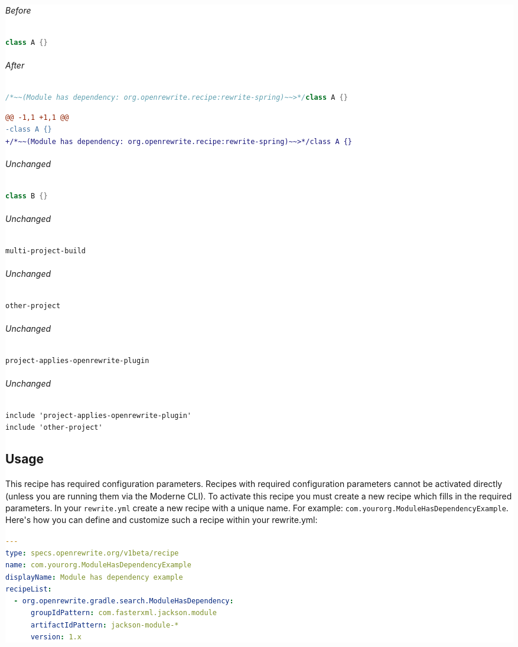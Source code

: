 <Tabs groupId="beforeAfter">
<TabItem value="java" label="java">


###### Before
```java
class A {}
```

###### After
```java
/*~~(Module has dependency: org.openrewrite.recipe:rewrite-spring)~~>*/class A {}
```

</TabItem>
<TabItem value="diff" label="Diff" >

```diff
@@ -1,1 +1,1 @@
-class A {}
+/*~~(Module has dependency: org.openrewrite.recipe:rewrite-spring)~~>*/class A {}

```
</TabItem>
</Tabs>

###### Unchanged
```java
class B {}
```

###### Unchanged
```mavenProject
multi-project-build
```

###### Unchanged
```mavenProject
other-project
```

###### Unchanged
```mavenProject
project-applies-openrewrite-plugin
```

###### Unchanged
```settingsGradle
include 'project-applies-openrewrite-plugin'
include 'other-project'
```


## Usage

This recipe has required configuration parameters. Recipes with required configuration parameters cannot be activated directly (unless you are running them via the Moderne CLI). To activate this recipe you must create a new recipe which fills in the required parameters. In your `rewrite.yml` create a new recipe with a unique name. For example: `com.yourorg.ModuleHasDependencyExample`.
Here's how you can define and customize such a recipe within your rewrite.yml:
```yaml title="rewrite.yml"
---
type: specs.openrewrite.org/v1beta/recipe
name: com.yourorg.ModuleHasDependencyExample
displayName: Module has dependency example
recipeList:
  - org.openrewrite.gradle.search.ModuleHasDependency:
      groupIdPattern: com.fasterxml.jackson.module
      artifactIdPattern: jackson-module-*
      version: 1.x
```